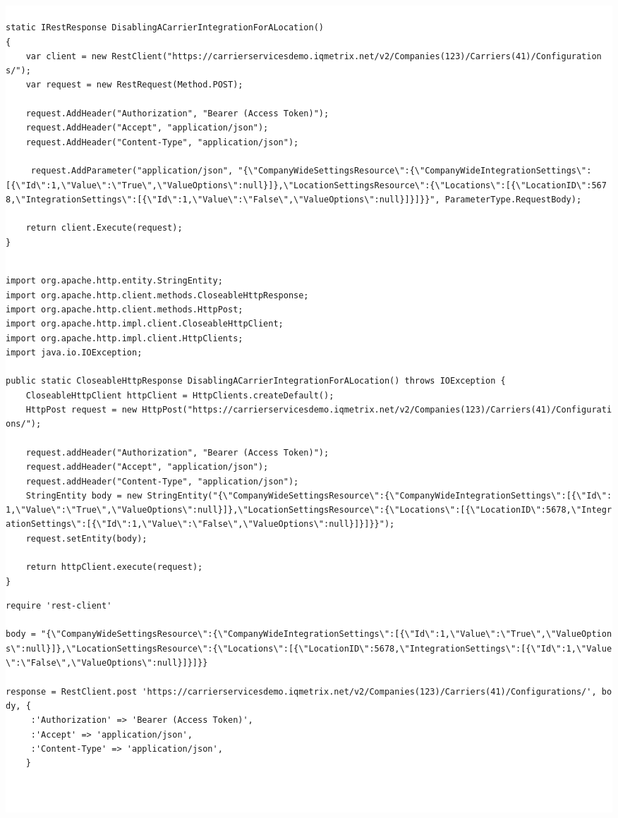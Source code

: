 <pre class="highlight csharp"><code>
static IRestResponse DisablingACarrierIntegrationForALocation()
{
    var client = new RestClient("https://carrierservicesdemo.iqmetrix.net/v2/Companies(123)/Carriers(41)/Configurations/");
    var request = new RestRequest(Method.POST);
     
    request.AddHeader("Authorization", "Bearer (Access Token)"); 
    request.AddHeader("Accept", "application/json"); 
    request.AddHeader("Content-Type", "application/json"); 

     request.AddParameter("application/json", "{\"CompanyWideSettingsResource\":{\"CompanyWideIntegrationSettings\":[{\"Id\":1,\"Value\":\"True\",\"ValueOptions\":null}]},\"LocationSettingsResource\":{\"Locations\":[{\"LocationID\":5678,\"IntegrationSettings\":[{\"Id\":1,\"Value\":\"False\",\"ValueOptions\":null}]}]}}", ParameterType.RequestBody);

    return client.Execute(request);
}</code></pre>


<pre class="highlight java"><code>
import org.apache.http.entity.StringEntity;
import org.apache.http.client.methods.CloseableHttpResponse;
import org.apache.http.client.methods.HttpPost;
import org.apache.http.impl.client.CloseableHttpClient;
import org.apache.http.impl.client.HttpClients;
import java.io.IOException;

public static CloseableHttpResponse DisablingACarrierIntegrationForALocation() throws IOException {
    CloseableHttpClient httpClient = HttpClients.createDefault();
    HttpPost request = new HttpPost("https://carrierservicesdemo.iqmetrix.net/v2/Companies(123)/Carriers(41)/Configurations/");
     
    request.addHeader("Authorization", "Bearer (Access Token)"); 
    request.addHeader("Accept", "application/json"); 
    request.addHeader("Content-Type", "application/json"); 
    StringEntity body = new StringEntity("{\"CompanyWideSettingsResource\":{\"CompanyWideIntegrationSettings\":[{\"Id\":1,\"Value\":\"True\",\"ValueOptions\":null}]},\"LocationSettingsResource\":{\"Locations\":[{\"LocationID\":5678,\"IntegrationSettings\":[{\"Id\":1,\"Value\":\"False\",\"ValueOptions\":null}]}]}}");
    request.setEntity(body);
    
    return httpClient.execute(request);
}</code></pre>

<pre class="highlight ruby"><code>require 'rest-client'

body = "{\"CompanyWideSettingsResource\":{\"CompanyWideIntegrationSettings\":[{\"Id\":1,\"Value\":\"True\",\"ValueOptions\":null}]},\"LocationSettingsResource\":{\"Locations\":[{\"LocationID\":5678,\"IntegrationSettings\":[{\"Id\":1,\"Value\":\"False\",\"ValueOptions\":null}]}]}}

response = RestClient.post 'https://carrierservicesdemo.iqmetrix.net/v2/Companies(123)/Carriers(41)/Configurations/', body, {
     :'Authorization' => 'Bearer (Access Token)',
     :'Accept' => 'application/json',
     :'Content-Type' => 'application/json',
    } 
